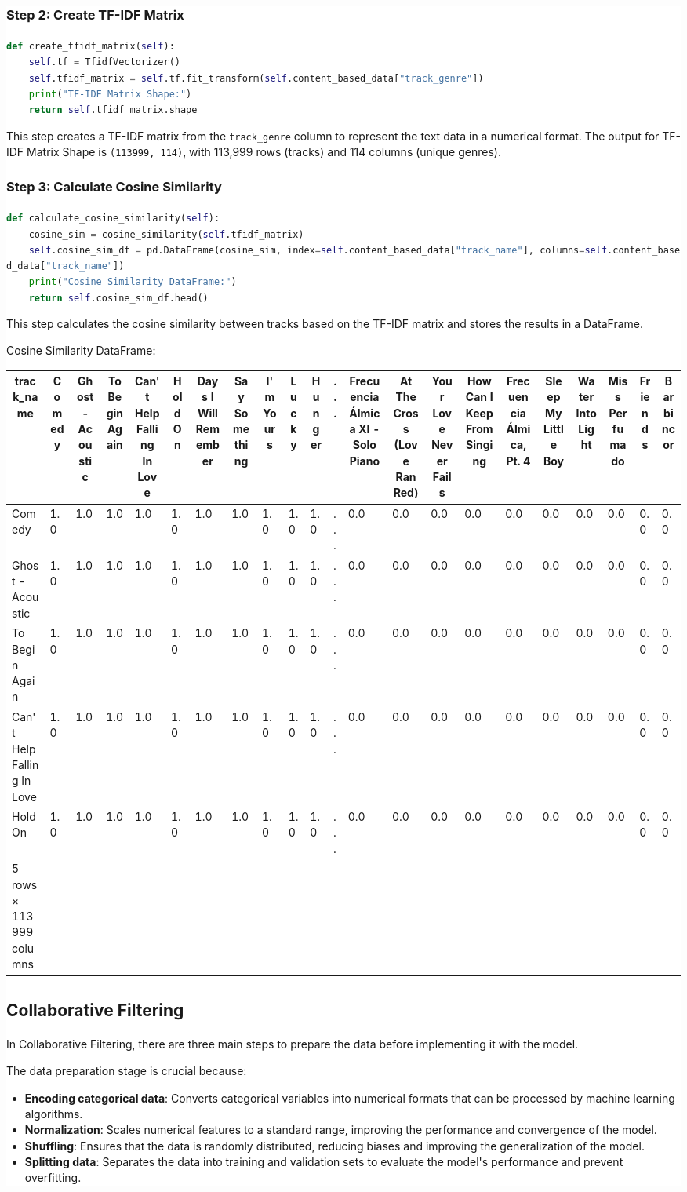 ### Step 2: Create TF-IDF Matrix

```python
def create_tfidf_matrix(self):
    self.tf = TfidfVectorizer()
    self.tfidf_matrix = self.tf.fit_transform(self.content_based_data["track_genre"])
    print("TF-IDF Matrix Shape:")
    return self.tfidf_matrix.shape
```

This step creates a TF-IDF matrix from the `track_genre` column to represent the text data in a numerical format. The output for TF-IDF Matrix Shape is `(113999, 114)`, with 113,999 rows (tracks) and 114 columns (unique genres).

### Step 3: Calculate Cosine Similarity

```python
def calculate_cosine_similarity(self):
    cosine_sim = cosine_similarity(self.tfidf_matrix)
    self.cosine_sim_df = pd.DataFrame(cosine_sim, index=self.content_based_data["track_name"], columns=self.content_based_data["track_name"])
    print("Cosine Similarity DataFrame:")
    return self.cosine_sim_df.head()
```

This step calculates the cosine similarity between tracks based on the TF-IDF matrix and stores the results in a DataFrame.

Cosine Similarity DataFrame:

| track_name                     | Comedy | Ghost - Acoustic | To Begin Again | Can't Help Falling In Love | Hold On | Days I Will Remember | Say Something | I'm Yours | Lucky | Hunger | ... | Frecuencia Álmica XI - Solo Piano | At The Cross (Love Ran Red) | Your Love Never Fails | How Can I Keep From Singing | Frecuencia Álmica, Pt. 4 | Sleep My Little Boy | Water Into Light | Miss Perfumado | Friends | Barbincor |
|--------------------------------|--------|------------------|----------------|----------------------------|---------|----------------------|---------------|-----------|-------|--------|-----|-----------------------------------|-----------------------------|-----------------------|----------------------------|---------------------------|--------------------|------------------|----------------|---------|-----------|
| Comedy                         | 1.0    | 1.0              | 1.0            | 1.0                        | 1.0     | 1.0                  | 1.0           | 1.0       | 1.0   | 1.0    | ... | 0.0                               | 0.0                         | 0.0                   | 0.0                        | 0.0                       | 0.0                | 0.0              | 0.0            | 0.0     | 0.0       |
| Ghost - Acoustic               | 1.0    | 1.0              | 1.0            | 1.0                        | 1.0     | 1.0                  | 1.0           | 1.0       | 1.0   | 1.0    | ... | 0.0                               | 0.0                         | 0.0                   | 0.0                        | 0.0                       | 0.0                | 0.0              | 0.0            | 0.0     | 0.0       |
| To Begin Again                 | 1.0    | 1.0              | 1.0            | 1.0                        | 1.0     | 1.0                  | 1.0           | 1.0       | 1.0   | 1.0    | ... | 0.0                               | 0.0                         | 0.0                   | 0.0                        | 0.0                       | 0.0                | 0.0              | 0.0            | 0.0     | 0.0       |
| Can't Help Falling In Love     | 1.0    | 1.0              | 1.0            | 1.0                        | 1.0     | 1.0                  | 1.0           | 1.0       | 1.0   | 1.0    | ... | 0.0                               | 0.0                         | 0.0                   | 0.0                        | 0.0                       | 0.0                | 0.0              | 0.0            | 0.0     | 0.0       |
| Hold On                        | 1.0    | 1.0              | 1.0            | 1.0                        | 1.0     | 1.0                  | 1.0           | 1.0       | 1.0   | 1.0    | ... | 0.0                               | 0.0                         | 0.0                   | 0.0                        | 0.0                       | 0.0                | 0.0              | 0.0            | 0.0     | 0.0       |
| 5 rows × 113999 columns        |        |                  |                |                            |         |                      |               |           |       |        |     |                                   |                             |                       |                            |                             |                    |                  |                |         |           |

## Collaborative Filtering

In Collaborative Filtering, there are three main steps to prepare the data before implementing it with the model.

The data preparation stage is crucial because:
- **Encoding categorical data**: Converts categorical variables into numerical formats that can be processed by machine learning algorithms.
- **Normalization**: Scales numerical features to a standard range, improving the performance and convergence of the model.
- **Shuffling**: Ensures that the data is randomly distributed, reducing biases and improving the generalization of the model.
- **Splitting data**: Separates the data into training and validation sets to evaluate the model's performance and prevent overfitting.
